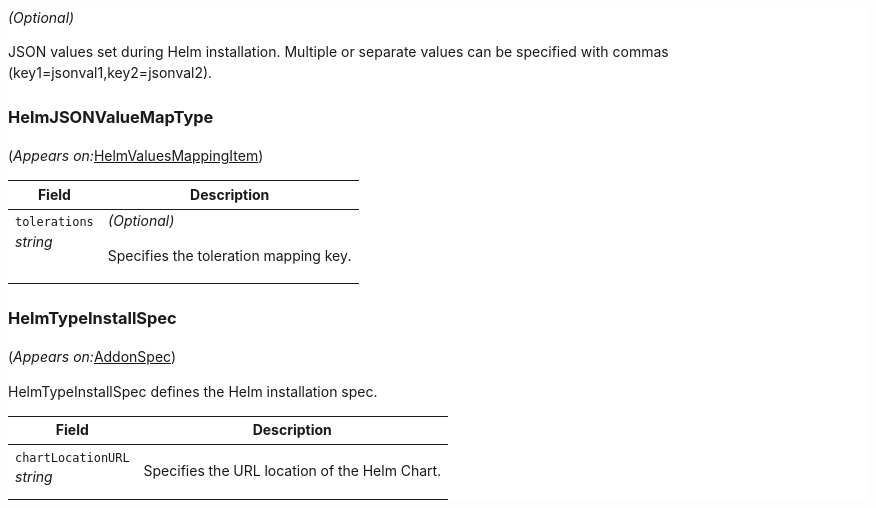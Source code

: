 <em>(Optional)</em>
<p>JSON values set during Helm installation. Multiple or separate values can be specified with commas (key1=jsonval1,key2=jsonval2).</p>
</td>
</tr>
</tbody>
</table>
<h3 id="extensions.kubeblocks.io/v1alpha1.HelmJSONValueMapType">HelmJSONValueMapType
</h3>
<p>
(<em>Appears on:</em><a href="#extensions.kubeblocks.io/v1alpha1.HelmValuesMappingItem">HelmValuesMappingItem</a>)
</p>
<div>
</div>
<table>
<thead>
<tr>
<th>Field</th>
<th>Description</th>
</tr>
</thead>
<tbody>
<tr>
<td>
<code>tolerations</code><br/>
<em>
string
</em>
</td>
<td>
<em>(Optional)</em>
<p>Specifies the toleration mapping key.</p>
</td>
</tr>
</tbody>
</table>
<h3 id="extensions.kubeblocks.io/v1alpha1.HelmTypeInstallSpec">HelmTypeInstallSpec
</h3>
<p>
(<em>Appears on:</em><a href="#extensions.kubeblocks.io/v1alpha1.AddonSpec">AddonSpec</a>)
</p>
<div>
<p>HelmTypeInstallSpec defines the Helm installation spec.</p>
</div>
<table>
<thead>
<tr>
<th>Field</th>
<th>Description</th>
</tr>
</thead>
<tbody>
<tr>
<td>
<code>chartLocationURL</code><br/>
<em>
string
</em>
</td>
<td>
<p>Specifies the URL location of the Helm Chart.</p>
</td>
</tr>